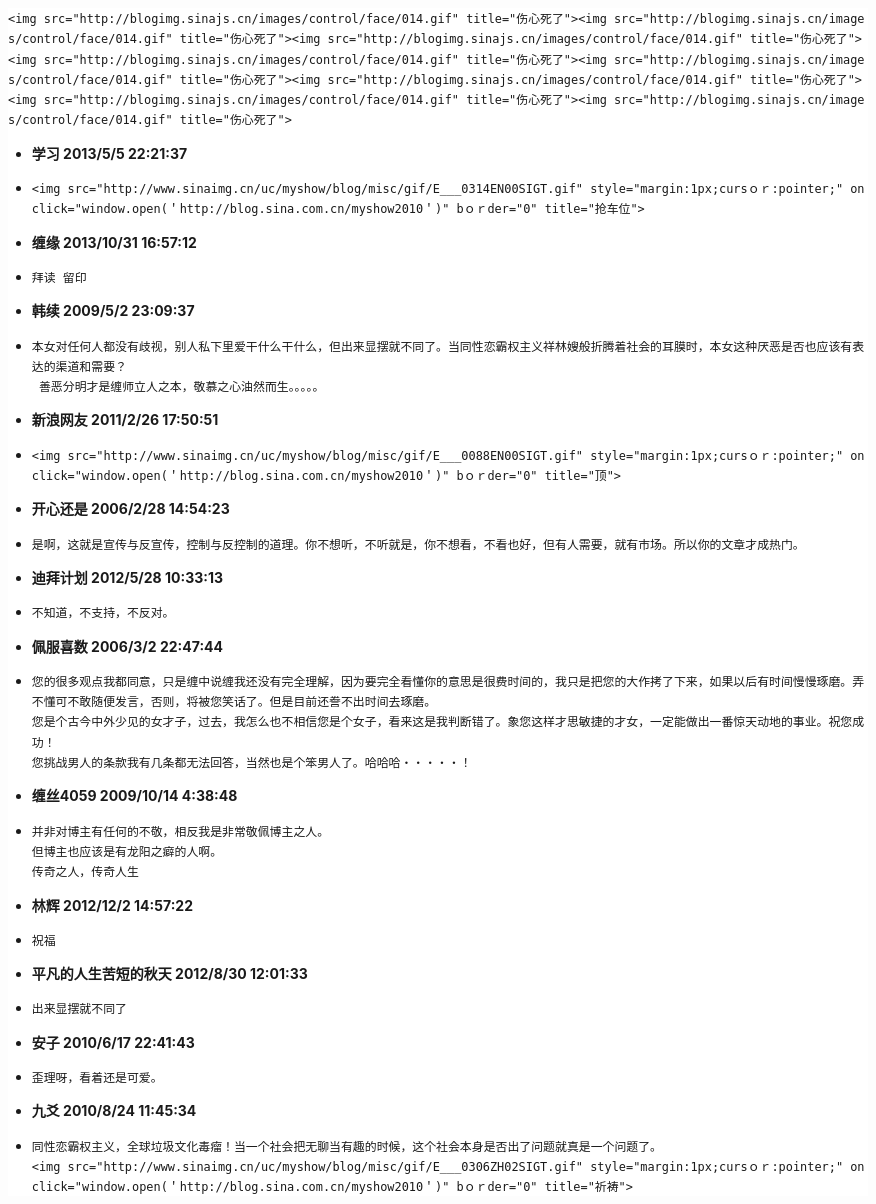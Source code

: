   ```
  <img src="http://blogimg.sinajs.cn/images/control/face/014.gif" title="伤心死了"><img src="http://blogimg.sinajs.cn/images/control/face/014.gif" title="伤心死了"><img src="http://blogimg.sinajs.cn/images/control/face/014.gif" title="伤心死了"><img src="http://blogimg.sinajs.cn/images/control/face/014.gif" title="伤心死了"><img src="http://blogimg.sinajs.cn/images/control/face/014.gif" title="伤心死了"><img src="http://blogimg.sinajs.cn/images/control/face/014.gif" title="伤心死了"><img src="http://blogimg.sinajs.cn/images/control/face/014.gif" title="伤心死了"><img src="http://blogimg.sinajs.cn/images/control/face/014.gif" title="伤心死了">
  ```
- **学习 2013/5/5 22:21:37**
- ```
  <img src="http://www.sinaimg.cn/uc/myshow/blog/misc/gif/E___0314EN00SIGT.gif" style="margin:1px;cursｏｒ:pointer;" onclick="window.open(＇http://blog.sina.com.cn/myshow2010＇)" bｏｒder="0" title="抢车位">
  ```
- **缠缘 2013/10/31 16:57:12**
- ```
  拜读 留印
  ```
- **韩续 2009/5/2 23:09:37**
- ```
  本女对任何人都没有歧视，别人私下里爱干什么干什么，但出来显摆就不同了。当同性恋霸权主义祥林嫂般折腾着社会的耳膜时，本女这种厌恶是否也应该有表达的渠道和需要？
   善恶分明才是缠师立人之本，敬慕之心油然而生。。。。。
  ```
- **新浪网友 2011/2/26 17:50:51**
- ```
  <img src="http://www.sinaimg.cn/uc/myshow/blog/misc/gif/E___0088EN00SIGT.gif" style="margin:1px;cursｏｒ:pointer;" onclick="window.open(＇http://blog.sina.com.cn/myshow2010＇)" bｏｒder="0" title="顶">
  ```
- **开心还是 2006/2/28 14:54:23**
- ```
  是啊，这就是宣传与反宣传，控制与反控制的道理。你不想听，不听就是，你不想看，不看也好，但有人需要，就有市场。所以你的文章才成热门。
  ```
- **迪拜计划 2012/5/28 10:33:13**
- ```
  不知道，不支持，不反对。
  ```
- **佩服喜数 2006/3/2 22:47:44**
- ```
  您的很多观点我都同意，只是缠中说缠我还没有完全理解，因为要完全看懂你的意思是很费时间的，我只是把您的大作拷了下来，如果以后有时间慢慢琢磨。弄不懂可不敢随便发言，否则，将被您笑话了。但是目前还誊不出时间去琢磨。
  您是个古今中外少见的女才子，过去，我怎么也不相信您是个女子，看来这是我判断错了。象您这样才思敏捷的才女，一定能做出一番惊天动地的事业。祝您成功！
  您挑战男人的条款我有几条都无法回答，当然也是个笨男人了。哈哈哈・・・・・！
  ```
- **缠丝4059 2009/10/14 4:38:48**
- ```
  并非对博主有任何的不敬，相反我是非常敬佩博主之人。
  但博主也应该是有龙阳之癖的人啊。
  传奇之人，传奇人生
  ```
- **林辉 2012/12/2 14:57:22**
- ```
  祝福
  ```
- **平凡的人生苦短的秋天 2012/8/30 12:01:33**
- ```
  出来显摆就不同了
  ```
- **安子 2010/6/17 22:41:43**
- ```
  歪理呀，看着还是可爱。
  ```
- **九爻 2010/8/24 11:45:34**
- ```
  同性恋霸权主义，全球垃圾文化毒瘤！当一个社会把无聊当有趣的时候，这个社会本身是否出了问题就真是一个问题了。
  <img src="http://www.sinaimg.cn/uc/myshow/blog/misc/gif/E___0306ZH02SIGT.gif" style="margin:1px;cursｏｒ:pointer;" onclick="window.open(＇http://blog.sina.com.cn/myshow2010＇)" bｏｒder="0" title="祈祷">
  ```
